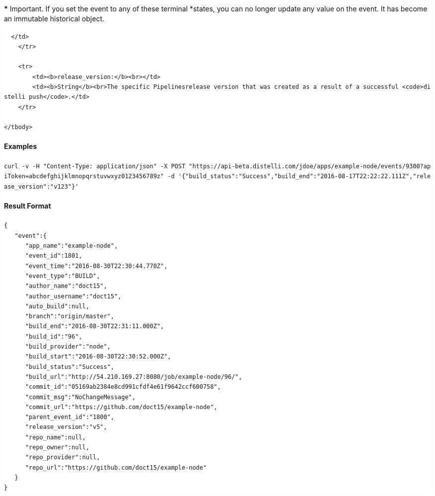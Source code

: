<p><b>*</b> Important. If you set the event to any of these terminal *states, you can no longer update any value on the event. It has become an immutable historical object.</p>

      </td>
		</tr>

		<tr>
			<td><b>release_version:</b><br></td>
			<td><b>String</b><br>The specific Pipelinesrelease version that was created as a result of a successful <code>distelli push</code>.</td>
		</tr>

	</tbody>
</table>

#### Examples

~~~
curl -v -H "Content-Type: application/json" -X POST "https://api-beta.distelli.com/jdoe/apps/example-node/events/9300?apiToken=abcdefghijklmnopqrstuvwxyz0123456789z" -d '{"build_status":"Success","build_end":"2016-08-17T22:22:22.111Z","release_version":"v123"}'
~~~

#### Result Format

~~~
{
   "event":{
      "app_name":"example-node",
      "event_id":1801,
      "event_time":"2016-08-30T22:30:44.770Z",
      "event_type":"BUILD",
      "author_name":"doct15",
      "author_username":"doct15",
      "auto_build":null,
      "branch":"origin/master",
      "build_end":"2016-08-30T22:31:11.000Z",
      "build_id":"96",
      "build_provider":"node",
      "build_start":"2016-08-30T22:30:52.000Z",
      "build_status":"Success",
      "build_url":"http://54.210.169.27:8080/job/example-node/96/",
      "commit_id":"05169ab2384e8cd991cfdf4e61f9642ccf600758",
      "commit_msg":"NoChangeMessage",
      "commit_url":"https://github.com/doct15/example-node",
      "parent_event_id":"1800",
      "release_version":"v5",
      "repo_name":null,
      "repo_owner":null,
      "repo_provider":null,
      "repo_url":"https://github.com/doct15/example-node"
   }
}
~~~
